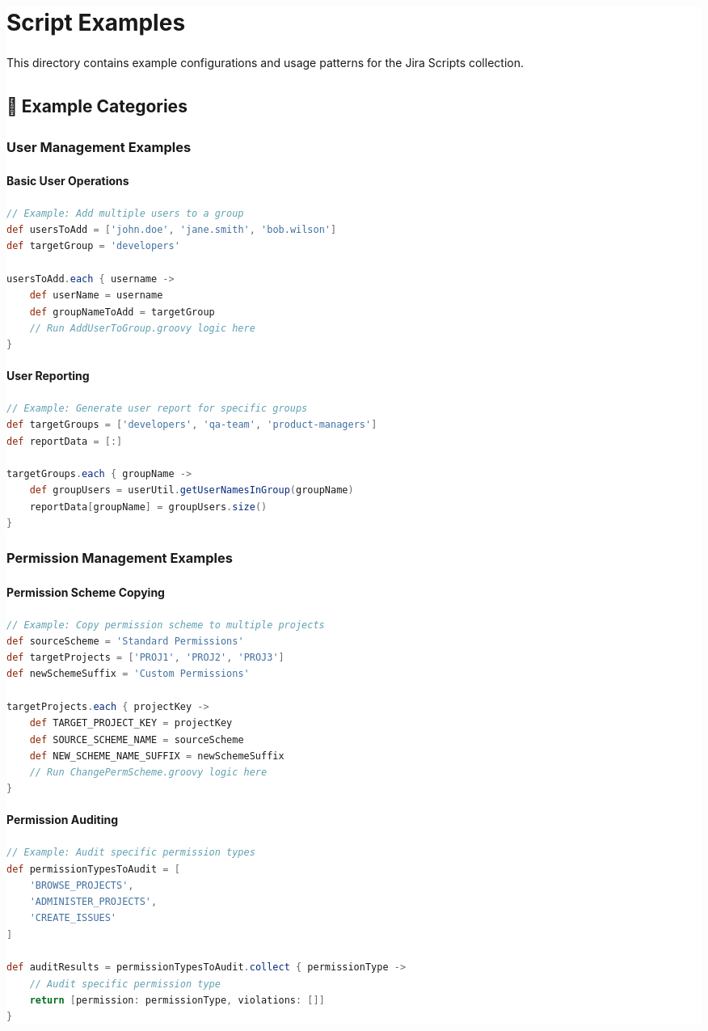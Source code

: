 # Script Examples

This directory contains example configurations and usage patterns for the Jira Scripts collection.

## 📁 Example Categories

### User Management Examples

#### Basic User Operations
```groovy
// Example: Add multiple users to a group
def usersToAdd = ['john.doe', 'jane.smith', 'bob.wilson']
def targetGroup = 'developers'

usersToAdd.each { username ->
    def userName = username
    def groupNameToAdd = targetGroup
    // Run AddUserToGroup.groovy logic here
}
```

#### User Reporting
```groovy
// Example: Generate user report for specific groups
def targetGroups = ['developers', 'qa-team', 'product-managers']
def reportData = [:]

targetGroups.each { groupName ->
    def groupUsers = userUtil.getUserNamesInGroup(groupName)
    reportData[groupName] = groupUsers.size()
}
```

### Permission Management Examples

#### Permission Scheme Copying
```groovy
// Example: Copy permission scheme to multiple projects
def sourceScheme = 'Standard Permissions'
def targetProjects = ['PROJ1', 'PROJ2', 'PROJ3']
def newSchemeSuffix = 'Custom Permissions'

targetProjects.each { projectKey ->
    def TARGET_PROJECT_KEY = projectKey
    def SOURCE_SCHEME_NAME = sourceScheme
    def NEW_SCHEME_NAME_SUFFIX = newSchemeSuffix
    // Run ChangePermScheme.groovy logic here
}
```

#### Permission Auditing
```groovy
// Example: Audit specific permission types
def permissionTypesToAudit = [
    'BROWSE_PROJECTS',
    'ADMINISTER_PROJECTS',
    'CREATE_ISSUES'
]

def auditResults = permissionTypesToAudit.collect { permissionType ->
    // Audit specific permission type
    return [permission: permissionType, violations: []]
}
```